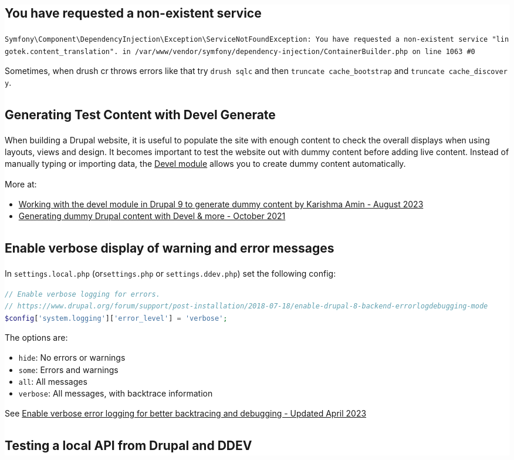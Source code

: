 




## You have requested a non-existent service

```
Symfony\Component\DependencyInjection\Exception\ServiceNotFoundException: You have requested a non-existent service "lingotek.content_translation". in /var/www/vendor/symfony/dependency-injection/ContainerBuilder.php on line 1063 #0 
```

Sometimes, when drush cr throws errors like that try `drush sqlc` and then `truncate cache_bootstrap` and `truncate cache_discovery`.


## Generating Test Content with Devel Generate

When building a Drupal website, it is useful to populate the site with enough content to check the overall displays when using layouts, views and design. It becomes important to test the website out with dummy content before adding live content. Instead of manually typing or importing data, the [Devel module](https://www.drupal.org/project/devel) allows you to create dummy content automatically.  

More at:
- [Working with the devel module in Drupal 9 to generate dummy content by Karishma Amin - August 2023](https://www.specbee.com/blogs/devel-module-in-drupal-9-to-generate-dummy-content)
- [Generating dummy Drupal content with Devel & more - October 2021](https://gole.ms/guidance/generating-dummy-drupal-content-devel-more)



## Enable verbose display of warning and error messages

In `settings.local.php` (or`settings.php` or `settings.ddev.php`) set the following config:

```php
// Enable verbose logging for errors.
// https://www.drupal.org/forum/support/post-installation/2018-07-18/enable-drupal-8-backend-errorlogdebugging-mode
$config['system.logging']['error_level'] = 'verbose';
```

The options are: 

- `hide`: No errors or warnings
- `some`: Errors and warnings
- `all`: All messages
- `verbose`: All messages, with backtrace information


See [Enable verbose error logging for better backtracing and debugging - Updated April 2023](https://www.drupal.org/docs/develop/development-tools/enable-verbose-error-logging-for-better-backtracing-and-debugging)




## Testing a local API from Drupal and DDEV
